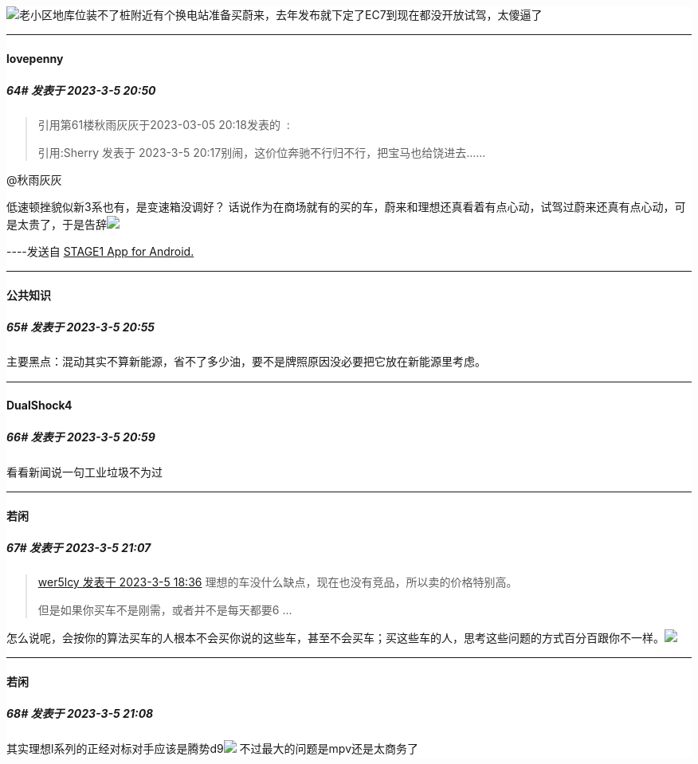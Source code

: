 <img src="https://static.saraba1st.com/image/smiley/face2017/004.gif" referrerpolicy="no-referrer">老小区地库位装不了桩附近有个换电站准备买蔚来，去年发布就下定了EC7到现在都没开放试驾，太傻逼了


*****

####  lovepenny  
##### 64#       发表于 2023-3-5 20:50

<blockquote>引用第61楼秋雨灰灰于2023-03-05 20:18发表的  :

引用:Sherry 发表于 2023-3-5 20:17别闹，这价位奔驰不行归不行，把宝马也给饶进去......</blockquote>
@秋雨灰灰

低速顿挫貌似新3系也有，是变速箱没调好？
话说作为在商场就有的买的车，蔚来和理想还真看着有点心动，试驾过蔚来还真有点心动，可是太贵了，于是告辞<img src="https://static.saraba1st.com/image/smiley/face2017/066.png" referrerpolicy="no-referrer">

----发送自 [STAGE1 App for Android.](http://stage1.5j4m.com/?1.37)


*****

####  公共知识  
##### 65#       发表于 2023-3-5 20:55

主要黑点：混动其实不算新能源，省不了多少油，要不是牌照原因没必要把它放在新能源里考虑。

*****

####  DualShock4  
##### 66#       发表于 2023-3-5 20:59

看看新闻说一句工业垃圾不为过


*****

####  若闲  
##### 67#       发表于 2023-3-5 21:07

<blockquote><a href="httphttps://bbs.saraba1st.com/2b/forum.php?mod=redirect&amp;goto=findpost&amp;pid=59975042&amp;ptid=2122616" target="_blank">wer5lcy 发表于 2023-3-5 18:36</a>
理想的车没什么缺点，现在也没有竞品，所以卖的价格特别高。

但是如果你买车不是刚需，或者并不是每天都要6 ...</blockquote>
怎么说呢，会按你的算法买车的人根本不会买你说的这些车，甚至不会买车；买这些车的人，思考这些问题的方式百分百跟你不一样。<img src="https://static.saraba1st.com/image/smiley/face2017/004.gif" referrerpolicy="no-referrer">

*****

####  若闲  
##### 68#       发表于 2023-3-5 21:08

其实理想l系列的正经对标对手应该是腾势d9<img src="https://static.saraba1st.com/image/smiley/face2017/068.png" referrerpolicy="no-referrer">
不过最大的问题是mpv还是太商务了

